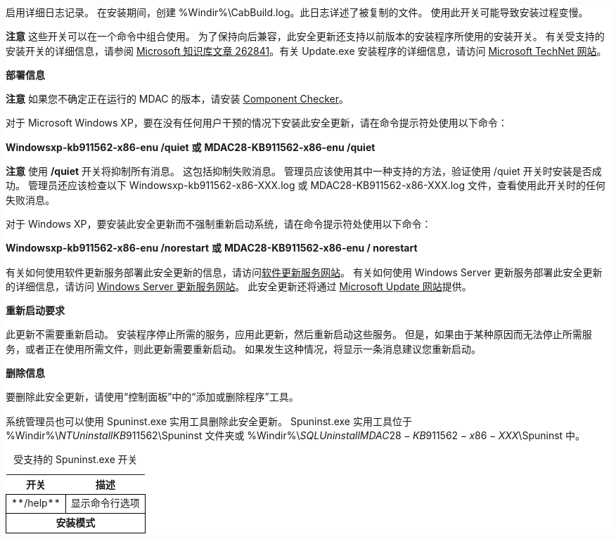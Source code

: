 启用详细日志记录。 在安装期间，创建 %Windir%\\CabBuild.log。此日志详述了被复制的文件。 使用此开关可能导致安装过程变慢。
</td>
</tr>
</table>

<p></p>

**注意** 这些开关可以在一个命令中组合使用。 为了保持向后兼容，此安全更新还支持以前版本的安装程序所使用的安装开关。 有关受支持的安装开关的详细信息，请参阅 [Microsoft 知识库文章 262841](https://support.microsoft.com/kb/262841)。有关 Update.exe 安装程序的详细信息，请访问 [Microsoft TechNet 网站](https://go.microsoft.com/fwlink/?linkid=38951)。

**部署信息**

**注意** 如果您不确定正在运行的 MDAC 的版本，请安装 [Component Checker](https://www.microsoft.com/download/details.aspx?familyid=8f0a8df6-4a21-4b43-bf53-14332ef092c9)。

对于 Microsoft Windows XP，要在没有任何用户干预的情况下安装此安全更新，请在命令提示符处使用以下命令：

**Windowsxp-kb911562-x86-enu /quiet**
**或**
**MDAC28-KB911562-x86-enu /quiet**

**注意** 使用 **/quiet** 开关将抑制所有消息。 这包括抑制失败消息。 管理员应该使用其中一种支持的方法，验证使用 /quiet 开关时安装是否成功。 管理员还应该检查以下 Windowsxp-kb911562-x86-XXX.log 或 MDAC28-KB911562-x86-XXX.log 文件，查看使用此开关时的任何失败消息。

对于 Windows XP，要安装此安全更新而不强制重新启动系统，请在命令提示符处使用以下命令：

**Windowsxp-kb911562-x86-enu /norestart**
**或**
**MDAC28-KB911562-x86-enu / norestart**

有关如何使用软件更新服务部署此安全更新的信息，请访问[软件更新服务网站](https://go.microsoft.com/fwlink/?linkid=21125)。 有关如何使用 Windows Server 更新服务部署此安全更新的详细信息，请访问 [Windows Server 更新服务网站](https://go.microsoft.com/fwlink/?linkid=50120)。 此安全更新还将通过 [Microsoft Update 网站](https://update.microsoft.com/microsoftupdate)提供。

**重新启动要求**

此更新不需要重新启动。 安装程序停止所需的服务，应用此更新，然后重新启动这些服务。 但是，如果由于某种原因而无法停止所需服务，或者正在使用所需文件，则此更新需要重新启动。 如果发生这种情况，将显示一条消息建议您重新启动。

**删除信息**

要删除此安全更新，请使用“控制面板”中的“添加或删除程序”工具。

系统管理员也可以使用 Spuninst.exe 实用工具删除此安全更新。 Spuninst.exe 实用工具位于 %Windir%\\$NTUninstallKB911562$\\Spuninst 文件夹或 %Windir%\\$SQLUninstallMDAC28-KB911562-x86-XXX$\\Spuninst 中。

<p></p>
<table class="dataTable">
<caption>
受支持的 Spuninst.exe 开关
</caption>
<tr class="thead">
<th>
开关
</th>
<th>
描述
</th>
</tr>
<tr>
<td style="border:1px solid black;">
**/help**
</td>
<td style="border:1px solid black;">
显示命令行选项
</td>
</tr>
<tr>
<th colspan="2" style="border:1px solid black;">
安装模式
